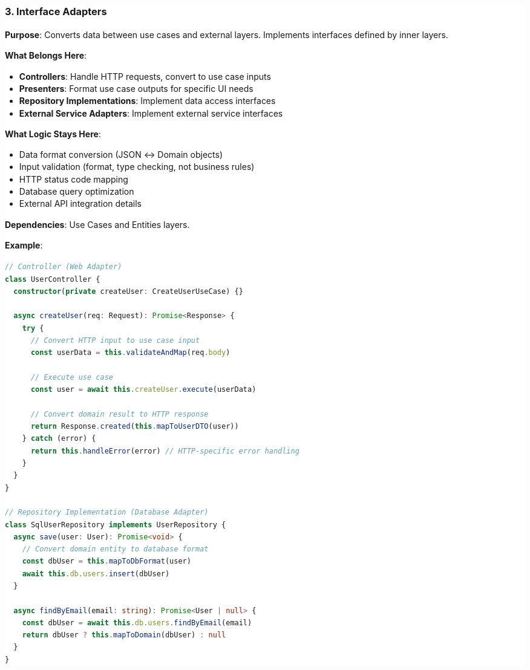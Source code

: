 ### 3. Interface Adapters
**Purpose**: Converts data between use cases and external layers. Implements interfaces defined by inner layers.

**What Belongs Here**:
- **Controllers**: Handle HTTP requests, convert to use case inputs
- **Presenters**: Format use case outputs for specific UI needs
- **Repository Implementations**: Implement data access interfaces
- **External Service Adapters**: Implement external service interfaces

**What Logic Stays Here**:
- Data format conversion (JSON ↔ Domain objects)
- Input validation (format, type checking, not business rules)
- HTTP status code mapping
- Database query optimization
- External API integration details

**Dependencies**: Use Cases and Entities layers.

**Example**:
```typescript
// Controller (Web Adapter)
class UserController {
  constructor(private createUser: CreateUserUseCase) {}
  
  async createUser(req: Request): Promise<Response> {
    try {
      // Convert HTTP input to use case input
      const userData = this.validateAndMap(req.body)
      
      // Execute use case
      const user = await this.createUser.execute(userData)
      
      // Convert domain result to HTTP response
      return Response.created(this.mapToUserDTO(user))
    } catch (error) {
      return this.handleError(error) // HTTP-specific error handling
    }
  }
}

// Repository Implementation (Database Adapter)
class SqlUserRepository implements UserRepository {
  async save(user: User): Promise<void> {
    // Convert domain entity to database format
    const dbUser = this.mapToDbFormat(user)
    await this.db.users.insert(dbUser)
  }
  
  async findByEmail(email: string): Promise<User | null> {
    const dbUser = await this.db.users.findByEmail(email)
    return dbUser ? this.mapToDomain(dbUser) : null
  }
}
```
